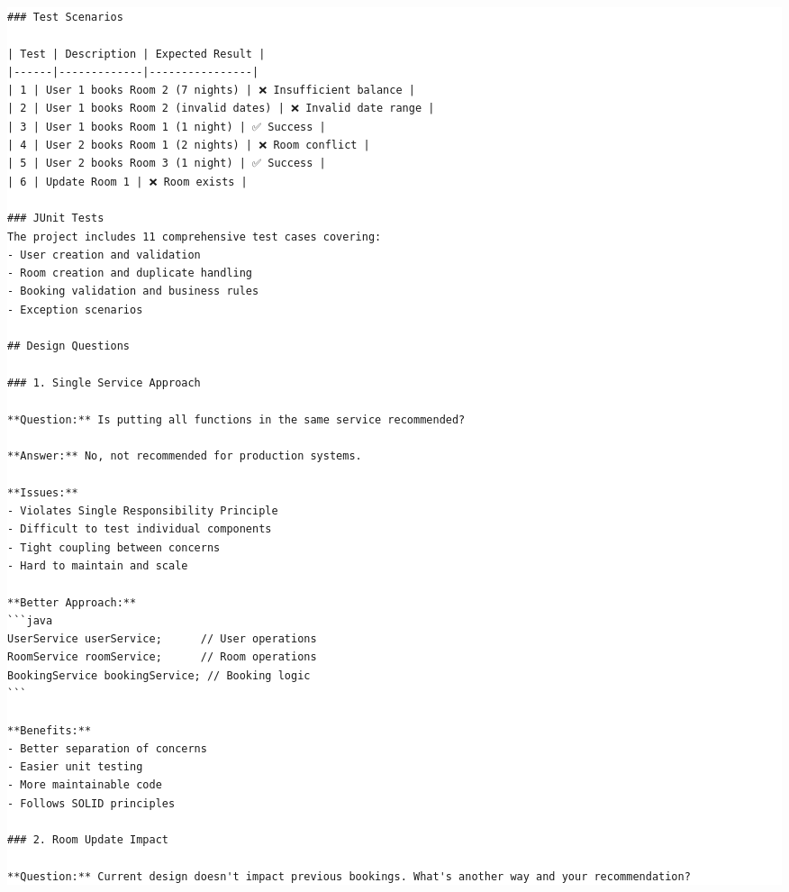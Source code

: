     ### Test Scenarios

    | Test | Description | Expected Result |
    |------|-------------|----------------|
    | 1 | User 1 books Room 2 (7 nights) | ❌ Insufficient balance |
    | 2 | User 1 books Room 2 (invalid dates) | ❌ Invalid date range |
    | 3 | User 1 books Room 1 (1 night) | ✅ Success |
    | 4 | User 2 books Room 1 (2 nights) | ❌ Room conflict |
    | 5 | User 2 books Room 3 (1 night) | ✅ Success |
    | 6 | Update Room 1 | ❌ Room exists |

    ### JUnit Tests
    The project includes 11 comprehensive test cases covering:
    - User creation and validation
    - Room creation and duplicate handling
    - Booking validation and business rules
    - Exception scenarios

    ## Design Questions

    ### 1. Single Service Approach

    **Question:** Is putting all functions in the same service recommended?

    **Answer:** No, not recommended for production systems.

    **Issues:**
    - Violates Single Responsibility Principle
    - Difficult to test individual components
    - Tight coupling between concerns
    - Hard to maintain and scale

    **Better Approach:**
    ```java
    UserService userService;      // User operations
    RoomService roomService;      // Room operations
    BookingService bookingService; // Booking logic
    ```

    **Benefits:**
    - Better separation of concerns
    - Easier unit testing
    - More maintainable code
    - Follows SOLID principles

    ### 2. Room Update Impact

    **Question:** Current design doesn't impact previous bookings. What's another way and your recommendation?
